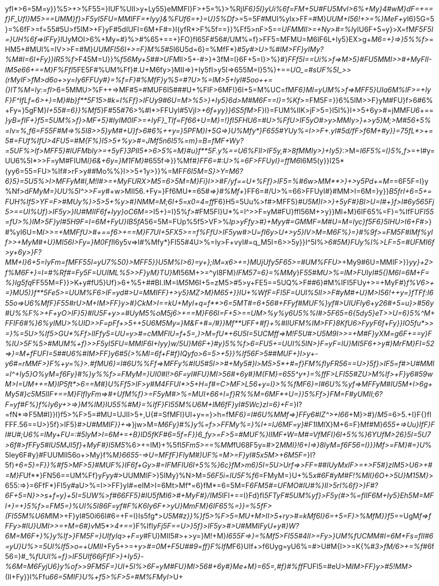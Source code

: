 yfI*>6=5M=y}}%5>+>%F55=}IUF%UII>y+Ly55}eMMFI}F>+5=%}>%RjI*F6}5I}yUi%6f=FM+*5U#FU5MvI>6%+My}4#w*M}*dF=+==f}F_UfI*}*M5>==UMM}f}>*F5yI5FU=MMIFF=+Iyy}&%F*U*f6=+}=U}5%Df>*=5=5F#MUI%yIx>FF=#M}*UUM+I56!+>=%}MeF+y*I6}5G=5}=%6fF>=f=55#5U>f5IM>+F}yF#5dIUFI=6M+F#=}I(yfR*>F%5f==}}%Ff5>nF>5==*UFMMII>=+Ny>#=%I*yIU6F+5=y}>X=fM*F5F5I=}UH%6f=>IFFy}I*UyMOI>6%+My=#}%>*#*%65+==+}FO}fI65F#56#/UM%=f}>FF5=MFMU=M6IF6L+Iy5}EX>g+*M6=+}=>}5%%f>*=HM5+#MUI%=IV>>F=#M}*UUMFI56I+>=F}M%5#5*I6U5d=6}=%MfF*}#*5y#>U>%#IM>FF}yIMy?%M#I=6I+Fy}}IR5%f*>F45M=U}}%*f56My+5##>UFM*II>5+-#>}+3fM=I}6F+5=I}>%}#}*FFf5I==Ui%>f=>M>*5}#FU5MMI>>#+MyFII-IM5*e66+==M}F%FfI*5FE5F#%UM%Ff}#.U+M6fy>}MII=>}+Iy5fI>y5I=>655M=I}5%)+==*UO_=#sUF%5I_>>(rMyIF>fM>*d6o+>y=Iy6FFUy#}=%f=F}#%MfF*}y%5=#?U>%=IM>5+IyI#5oo++=(}IT%M=Iy:=fI*>6=5MMU>%F++=>MF#5=#MUF6I5###U+%FIF>6MFI}6I+5=M%UC=fM*F6}MI=yUM%>f=>MFF5}UIa6M%IF>=+IyF}F^IfLf=6>+}=M}#b}f**5F15>#k=I%Ff}>IFUy9#6U=M>%5>}+Iy5}6d>M#*M6F*==I}=%Kf>*=FM5F=}}6%5IM>>F}yM#FU}f>6#6%+Fy=}5gFM}*I+55#=6}}%Mf5*}F#55#76>%#I*>FFUyI#5VjI>*+6f+yy}}6S5fM*>F}I}=FUM%IIK>jF>5=}I5I%}I+>5+6y>#=jMMF*U6*+==_}yB=fI*F+}f5=5UM%>f}>MF+5}#IyIM0IF>=+IyF}_TIf=Ff66+U=M}=!}fI*5FHU6=#U>%FfU>IF5yO#>y>MMIy>}+>y5}M;>*M#56+5%=Iv=%,f6*=F55F#M=>%5I8>>5}yM#+U}f>6#6%++y=}5PFM}*I+5G*=>}U%Mfy*}F655#YUy%=I>>F+.yI#5d/fF>f6M+#y}}=75fL*>+=5#=FUf%IfU>4FU5=#M{F%}I5>5+%y>#=JMf5*n6I5%=m}=B=fM*F+Wy?=5UF%>If>MFF5}#IUFMbIy>=+5yF}3PII5*>6>5%=M}#u}f**5F.y%==U6%FII>IF5y,#>8fMMIy>}+Iy5}_:>M=*I6F5%=I}5%,f>*=+I#y=UU6%5I*>>F=yM#FIUM*I}6&+6y=}M1FM}*#655f=>}}%Mf#*}FF6=#:U>%=6F>FFUyI}=ffM6*I6M5(y}}I25*(yy6=55=FU>%If#>rF>y##Mo%%}I>>5+1y>}}%=MF*F6I5M=S}>Y=*M6?6}5}=5U5%>I*>MFFyM#I,*M!I#>=+MyFURX>M5*=6>5M=M}Fi}I>>#F/yf==U+%Ff}>IF5=%#6w>MM**>}+>y5Pd+=M=*=6F5F=I}y%Nf>d*FMyM=}UU%5I^>>F=y*#+w>MII56.+Fy=}Ff6MU*=65#*=>}#%Mf+*}FF6=#/U>%=66>FFUyI#}#MM>I=6M=}y}}*B5frI+6=5+=FUH%If5>YF=F>#MUy%}>5>5+%y>#}NMM=M;6I+5=x0=4=ff*F6}H5=5Uu%>f#>MFF5}#*U5M)I>>}+5yF#}BI>U=I#+}*f>I#6y56*5Fj5>==UI%Uf}>IF5y>}IU#MIIF6f+Iyy}oC6M=*>I5+}=I}5%*f>*#FM5FI}U*%=I^>>F=yM#FU}ffI56M+>y}}Ml+M}6IF65%=F}=%IfF*UFI55=fU>%}IM>5F}yI#5H9F=I=6M+FyU}IB5fA*56=5M=FUp%5f5>VF>%*Ip>yFfy>#}+Myy#=GMMF=M#*U=M=Iyc}f5*F6}5IHU>I6+F*#>}#%yI6U=M*I>>=+MMFfU>#+==f6>+==M}F7UI+*5FX5>==*f%FfU>IF5yw#>U=fI6y>U+>y5}IV>M=*M6F%}=*}#%9f>*=FM5F#IMf%yIf>>+MyM#+U}M*I56I>Fy=}M0FfI*I6y5v=>I#%Mfy*}FI55#4U>%=Iy>F+vyI#=q_M5I=6>>5y}}I^5I%*>6#5M}FUy%*I%>LF=5=#*UFMI6f>y+6y>}F?MM+I}6*+5=IyFm=fM*FF55I=yU7%50}>MFF5}}*U5M%I>6}=*y+}*;IM=*x6>+=}MU*jUfy*5F65>=#UM%FFU>*+My9#6U=MMIF>}}*yy}+2>f%*M6F+}=I=#%Rf#*=Fy5F=UUIML%5>>F}yM}TU}M*I56M+>=^yI8FM}*IFM57=6}=%MMy*}F*55#MU>%=IM>FUIyI#5{)M6I=6M+F=%}Ig5fq*FF55M=F}}>K+y#fU5}Uf}>6+%5+##BI.IM=I*M5*M6I+5=zM5>#5>y+FE5==5UQ%>F##6}#M%IFI5FUy+>=+MyF#}_*f%*V6>+=}MU5)}f**5Fe5>=UUM%F*6>IF=yd#>U=MMIFF}+>y5}MZ>M}*M65+}}IU+%WfF*=FI5F=UUI%5II>>F#yM#+U}M>I56!++y=}fTFf:*I655o=>U6%MfF*}F*55#rU>M+IM>FF}y>#}CkM>I==kU+MyI+q=f**>6=5MT#*=6+56#+FFyf#MUF%}yf#>UIUFIy6*+y*26#+5=u}>*#56y#U%%F%>*+F+yO>IF}5}#IU5F+y>=#UyM5*%o*M5*j6>+==M}F*66I*=F+5>==UM>%y%y6U5%%I#>5F65=6{5dy5}eT>>U=6}5%^M+*FFIF6#%}6%yIMU>%UID>>F=pFf+>5++5U6M5My=}M&F+#=/#}}Mf**UF*F+#f}+%#IIUFM%IM>FF}8KfU6>FyyF6f+Fy}}IO5fu*>>=}%=5U>%If5>GU*%Ff>IIFfy5=UU=y>#=cMMFIU=f+5=,}>M=fU*+6U5I=5UCMff=>M!F5U#>U5M9I>>=+M#F}yX*M=*g6F+==y}F%IU>*5F%5>#MUM%+f}>>F5yI5FU=MMIF6I+Iyy}w/5U}*M6F+}#y}5%%f>6=FU5+=UUI%5IN>}F=yF=IU}M*I5F6+>y#}MrFM}*FI=52=>}=M+fF*UFI=5##U6%#IM>FF}y6#5(>%MI=6f+F#f}IQyfo*>6=5>+5}}%If56*F>5##MUF+}I*>y+-y6#=rMMF>}F%+y=%}>.#fM*U6}=I#6U%%Ff=>MFFy%#IU5#5I>>#+My5#}l>M5*>5*+#=f}FM%fI*yFR56==U>}5f}>IF5=f#>U#MMI=I^+Iy5}O%yM=*f6Fy}#%}y%%f>*=FMyM=}UI0#I!>6F=yI#FU}MI>56#+6y#}M(FM}*=655^y+}=%ffF>LFI55#ZU>M%If>+F}y6#59wM>I=UM++=M}IP5ft*>6==M#*}U%Ff5>IF>y*#M4FFUI*>5+H=f#=C>MF>L56+y=I}>%%fM*F6}=I#6U%%yf=>MFFyM#IU5M+I>6g+My5#}c5M5*IIF+==M}F*IfI*yFm=>#+UfM%f}>=F5yM#>%=MUI+66+I=f}R%%M=6MF*+U=}}5%Ff>*}FM=F#yU*MII;6?F=yf#F%}f%Iy6y+>=>}M%IM}*IU55%#M}=%IfF*}FI55M%U6M+IM6fF}yI#5Wc}zI=6}+F=_}I?=fN*=>F5M#I}}I}f5>%F>5=#MU=UJII>5+,U{#=SfMFI}UI+y==}>h=fM*F6}=I#6U%MMf=>}FFy6#IZ^>+I66*+M}>#}/*M5*=6>5.+I}F{}fIFFF.56==U>}5f}>IF5}*#>U#MMIF}}+*=>}jw>M=*M6Fy}#%}y%=f>>FFMy%=}%I+=IJ6MF=y}#F1IMI*X}M+6=F}Mf#M}**655+=>Uu}IfF*}FI#U#;U6%=IMy+FU=:#5lyM>I=6M+=+B}ID5fKF#6=5f=F}}6_fy>=F>5=#MUF%}IIMF+W=M#=VfMFI}6I+5%%}6YUfM>26}5I=5U7>6f#>fFFy5#IU5MJI5f}+MyF#}I5M5*%6>+=IM}+%5fI*5Fm5>==%MM*fU68F5y=#>2*MMI}!6+I=>}8IyM=*f6F56=I}}}Mf>*=FM}#=}U*%5Iey6F#y}#FUUMII56o+>My}f%*M}*6655-=>U=MFfF*}FIyM#)UF%=*M>=F}yI#5x5M>*+6M5F=*}I?5f)*+6=5}=F}}%#f5>MF>5}#MUF%}IF6f+Gy>#=IFMFIU6I+5%%}6c}fM>m6}5I=5U>Urf=>>FF=##IUyMxIF>=+>F5#}zIM5>U6>+#=M}F*Uf**}FN56==UM%Ff}y*Fyy*#>UUMMIF>}5IMy}%N>M=*56F5i=IU5F%f6*=FMyM=}U+%5*x#6F#yM#F!%MII}6O+>5U}M15M}*>655:=>}=6FfF*}FI5y#aU>%=I>>FF}yI#=eIM>I=6Mt>Mf*=6}fM*=6=5M=F*6FM5#=*UFMO#IU#%}II>5rI%6f}>}F#*?6F+5=N}>>s+f=y}+5I=5UW%>f#66FF5}#IU5fMI6>#+MyF#}/IM5*lFI+==I}Fd}fI*5FTyF#5UM%yf}>*F5y(#>%=fIIF6M+Iy5}Eh5M=*MFI+}=+}5%*f>*=FM5=}%UI%5I86*F=yf#F%K*6Iy6F+>yU}MmFM}6IF65%=}}=%5fF>(FI55M%U6M*IM>+F}yI#50i66I#6=+F=I}Is5fg*>*U5M#z}}%}f5>%F>5=*MU+M>II>5+ry>#=kMf6I}6=+5=F}>%MfM*}}f5*==UgM*f=>fFFy>#IU}UMI>>=+M=6#}v*M5*>*4+==*}F%IfI*yFj5F==U>}5f}>IF5y>#>U#MMIFyU+*y#}W?6M=*M6F+}%*}y%If>*}FM5F=}UIfyIq>+F=y*#FU}MII5#>+>y=}M!+M}*I655F=>}=%Mf5>*FI55#4II>=F*y>}UM%fUCMM#I=6M+Fs=fII#6=yU}U%>=5UI%If5>o=+UMII*+Fy5+>=+*y>#=0M+F5U##9=ff}F%IfM*F6}UIf+>f6Uyg=yU6%=#>U#M{I>>=K{%#**3>fM*/6>+=%f*#6f56=}#_%*fUUI%=f}>IF5UIf66jFfIF>}+Iy5}-%6M=*M6FyjU6}y%of>>9FM5F=}UI+5I%>6F=yM#FU}MI>56#+6y#}Me+M}*=65=,#f}#%ffF*UFI5=#eU>M*IM>FF}y>#5!MM>*(II+Fy}}I%Ffu*66=5MIF}U%+f5>%F>5=#M%FMyI*>U+